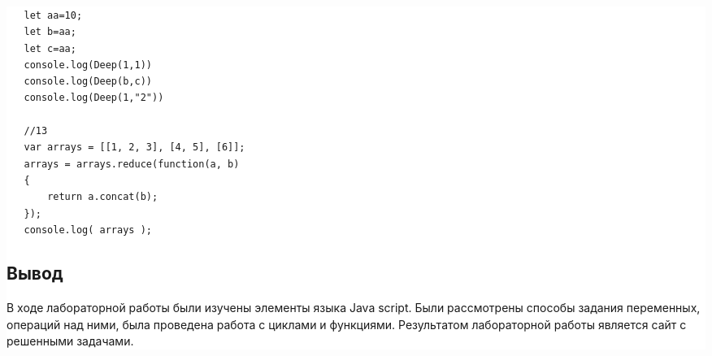        let aa=10;
       let b=aa;
       let c=aa;
       console.log(Deep(1,1))
       console.log(Deep(b,c))
       console.log(Deep(1,"2"))

       //13    
       var arrays = [[1, 2, 3], [4, 5], [6]];
       arrays = arrays.reduce(function(a, b) 
       {
           return a.concat(b);
       });
       console.log( arrays );	
</code>
<h2>Вывод</h2>
<p>В ходе лабораторной работы были изучены элементы языка Java script. Были рассмотрены способы задания переменных, операций над ними, была проведена работа с циклами и функциями. Результатом лабораторной работы является сайт с решенными задачами.</p>    

